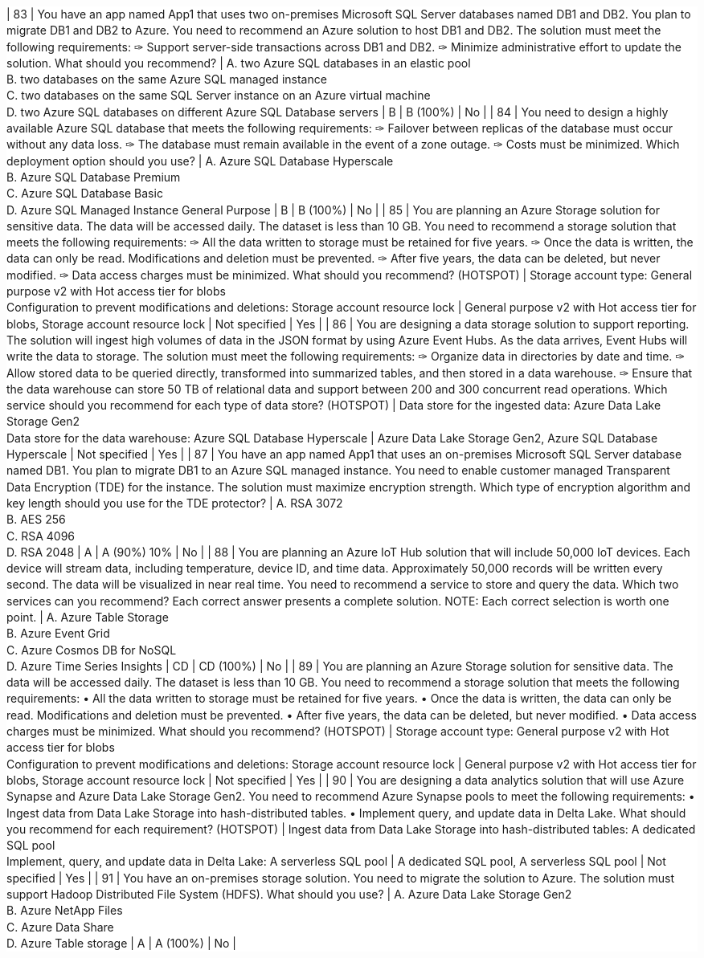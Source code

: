 | 83 | You have an app named App1 that uses two on-premises Microsoft SQL Server databases named DB1 and DB2. You plan to migrate DB1 and DB2 to Azure. You need to recommend an Azure solution to host DB1 and DB2. The solution must meet the following requirements: ✑ Support server-side transactions across DB1 and DB2. ✑ Minimize administrative effort to update the solution. What should you recommend? | A. two Azure SQL databases in an elastic pool<br/>B. two databases on the same Azure SQL managed instance<br/>C. two databases on the same SQL Server instance on an Azure virtual machine<br/>D. two Azure SQL databases on different Azure SQL Database servers | B | B (100%) | No |
| 84 | You need to design a highly available Azure SQL database that meets the following requirements: ✑ Failover between replicas of the database must occur without any data loss. ✑ The database must remain available in the event of a zone outage. ✑ Costs must be minimized. Which deployment option should you use? | A. Azure SQL Database Hyperscale<br/>B. Azure SQL Database Premium<br/>C. Azure SQL Database Basic<br/>D. Azure SQL Managed Instance General Purpose | B | B (100%) | No |
| 85 | You are planning an Azure Storage solution for sensitive data. The data will be accessed daily. The dataset is less than 10 GB. You need to recommend a storage solution that meets the following requirements: ✑ All the data written to storage must be retained for five years. ✑ Once the data is written, the data can only be read. Modifications and deletion must be prevented. ✑ After five years, the data can be deleted, but never modified. ✑ Data access charges must be minimized. What should you recommend? (HOTSPOT) | Storage account type: General purpose v2 with Hot access tier for blobs<br/>Configuration to prevent modifications and deletions: Storage account resource lock | General purpose v2 with Hot access tier for blobs, Storage account resource lock | Not specified | Yes |
| 86 | You are designing a data storage solution to support reporting. The solution will ingest high volumes of data in the JSON format by using Azure Event Hubs. As the data arrives, Event Hubs will write the data to storage. The solution must meet the following requirements: ✑ Organize data in directories by date and time. ✑ Allow stored data to be queried directly, transformed into summarized tables, and then stored in a data warehouse. ✑ Ensure that the data warehouse can store 50 TB of relational data and support between 200 and 300 concurrent read operations. Which service should you recommend for each type of data store? (HOTSPOT) | Data store for the ingested data: Azure Data Lake Storage Gen2<br/>Data store for the data warehouse: Azure SQL Database Hyperscale | Azure Data Lake Storage Gen2, Azure SQL Database Hyperscale | Not specified | Yes |
| 87 | You have an app named App1 that uses an on-premises Microsoft SQL Server database named DB1. You plan to migrate DB1 to an Azure SQL managed instance. You need to enable customer managed Transparent Data Encryption (TDE) for the instance. The solution must maximize encryption strength. Which type of encryption algorithm and key length should you use for the TDE protector? | A. RSA 3072<br/>B. AES 256<br/>C. RSA 4096<br/>D. RSA 2048 | A | A (90%) 10% | No |
| 88 | You are planning an Azure IoT Hub solution that will include 50,000 IoT devices. Each device will stream data, including temperature, device ID, and time data. Approximately 50,000 records will be written every second. The data will be visualized in near real time. You need to recommend a service to store and query the data. Which two services can you recommend? Each correct answer presents a complete solution. NOTE: Each correct selection is worth one point. | A. Azure Table Storage<br/>B. Azure Event Grid<br/>C. Azure Cosmos DB for NoSQL<br/>D. Azure Time Series Insights | CD | CD (100%) | No |
| 89 | You are planning an Azure Storage solution for sensitive data. The data will be accessed daily. The dataset is less than 10 GB. You need to recommend a storage solution that meets the following requirements: • All the data written to storage must be retained for five years. • Once the data is written, the data can only be read. Modifications and deletion must be prevented. • After five years, the data can be deleted, but never modified. • Data access charges must be minimized. What should you recommend? (HOTSPOT) | Storage account type: General purpose v2 with Hot access tier for blobs<br/>Configuration to prevent modifications and deletions: Storage account resource lock | General purpose v2 with Hot access tier for blobs, Storage account resource lock | Not specified | Yes |
| 90 | You are designing a data analytics solution that will use Azure Synapse and Azure Data Lake Storage Gen2. You need to recommend Azure Synapse pools to meet the following requirements: • Ingest data from Data Lake Storage into hash-distributed tables. • Implement query, and update data in Delta Lake. What should you recommend for each requirement? (HOTSPOT) | Ingest data from Data Lake Storage into hash-distributed tables: A dedicated SQL pool<br/>Implement, query, and update data in Delta Lake: A serverless SQL pool | A dedicated SQL pool, A serverless SQL pool | Not specified | Yes |
| 91 | You have an on-premises storage solution. You need to migrate the solution to Azure. The solution must support Hadoop Distributed File System (HDFS). What should you use? | A. Azure Data Lake Storage Gen2<br/>B. Azure NetApp Files<br/>C. Azure Data Share<br/>D. Azure Table storage | A | A (100%) | No |